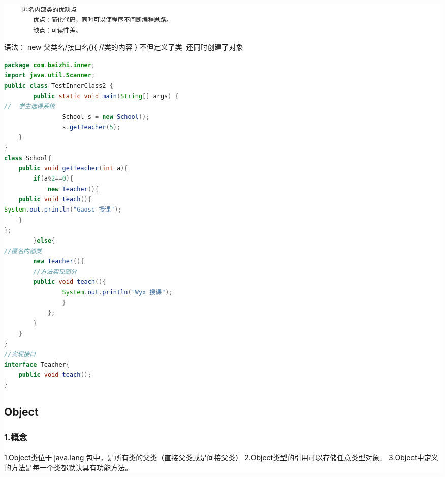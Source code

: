    		 匿名内部类的优缺点
   			优点：简化代码，同时可以使程序不间断编程思路。
   			缺点：可读性差。 
			
语法：
new 父类名/接口名(){
//类的内容
}
不但定义了类  还同时创建了对象
```java 
package com.baizhi.inner;
import java.util.Scanner;
public class TestInnerClass2 {
		public static void main(String[] args) {
//  学生选课系统
				School s = new School();
				s.getTeacher(5);
	}
}
class School{
	public void getTeacher(int a){
		if(a%2==0){
			new Teacher(){
	public void teach(){
System.out.println("Gaosc 授课");
	}
};
		}else{
//匿名内部类
		new Teacher(){
		//方法实现部分
		public void teach(){
				System.out.println("Wyx 授课");
				}
			};
		}
	}
}
//实现接口
interface Teacher{
	public void teach();
}
```

## Object

### 1.概念

1.Object类位于 java.lang 包中，是所有类的父类（直接父类或是间接父类）
2.Object类型的引用可以存储任意类型对象。
3.Object中定义的方法是每一个类都默认具有功能方法。
